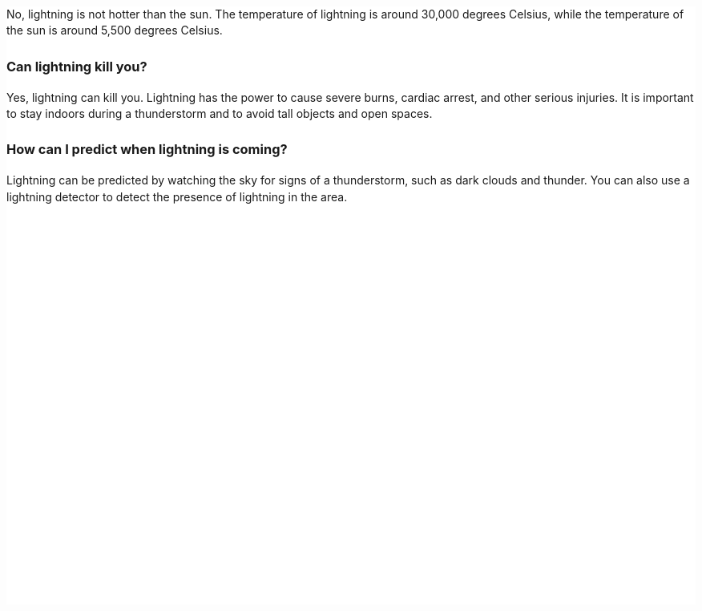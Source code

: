 <p>No, lightning is not hotter than the sun. The temperature of lightning is around 30,000 degrees Celsius, while the temperature of the sun is around 5,500 degrees Celsius.</p>

<h3>Can lightning kill you?</h3>

<p>Yes, lightning can kill you. Lightning has the power to cause severe burns, cardiac arrest, and other serious injuries. It is important to stay indoors during a thunderstorm and to avoid tall objects and open spaces.</p>

<h3>How can I predict when lightning is coming?</h3>

<p>Lightning can be predicted by watching the sky for signs of a thunderstorm, such as dark clouds and thunder. You can also use a lightning detector to detect the presence of lightning in the area.</p>

<div style="position: relative; padding-bottom: 56.25%; overflow: hidden"><iframe src="https://www.youtube.com/embed/qQKhIK4pvYo" frameborder="0" allow="accelerometer; autoplay; clipboard-write; encrypted-media; gyroscope; picture-in-picture; web-share" allowfullscreen style="position: absolute; top: 0; left: 0; width: 100%; height: 100%;"></iframe>
</div>